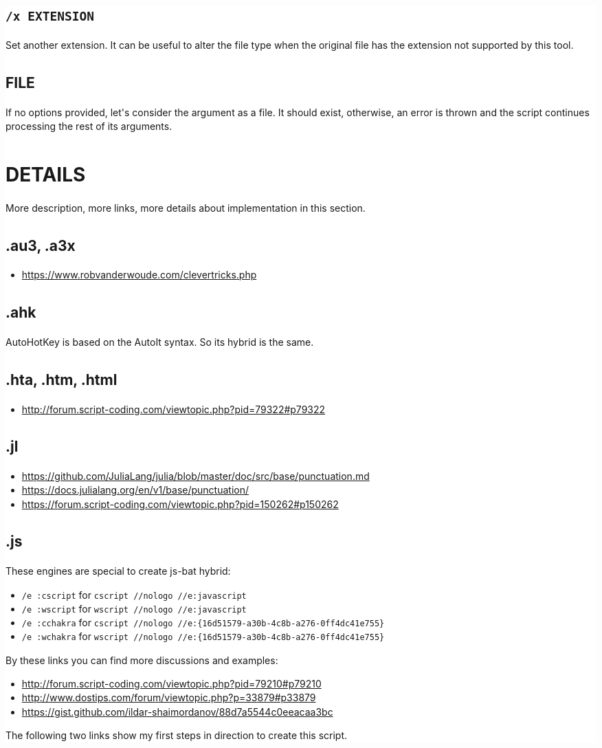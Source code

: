 ## `/x EXTENSION`

Set another extension. It can be useful to alter the file type when
the original file has the extension not supported by this tool.

## FILE

If no options provided, let's consider the argument as a file. It
should exist, otherwise, an error is thrown and the script continues
processing the rest of its arguments.
# DETAILS

More description, more links, more details about implementation in
this section.

## .au3, .a3x

* https://www.robvanderwoude.com/clevertricks.php

## .ahk

AutoHotKey is based on the AutoIt syntax. So its hybrid is the same.

## .hta, .htm, .html

* http://forum.script-coding.com/viewtopic.php?pid=79322#p79322

## .jl

* https://github.com/JuliaLang/julia/blob/master/doc/src/base/punctuation.md
* https://docs.julialang.org/en/v1/base/punctuation/
* https://forum.script-coding.com/viewtopic.php?pid=150262#p150262

## .js

These engines are special to create js-bat hybrid:

* `/e :cscript` for `cscript //nologo //e:javascript`
* `/e :wscript` for `wscript //nologo //e:javascript`
* `/e :cchakra` for `cscript //nologo //e:{16d51579-a30b-4c8b-a276-0ff4dc41e755}`
* `/e :wchakra` for `wscript //nologo //e:{16d51579-a30b-4c8b-a276-0ff4dc41e755}`

By these links you can find more discussions and examples:

* http://forum.script-coding.com/viewtopic.php?pid=79210#p79210
* http://www.dostips.com/forum/viewtopic.php?p=33879#p33879
* https://gist.github.com/ildar-shaimordanov/88d7a5544c0eeacaa3bc

The following two links show my first steps in direction to create
this script.
